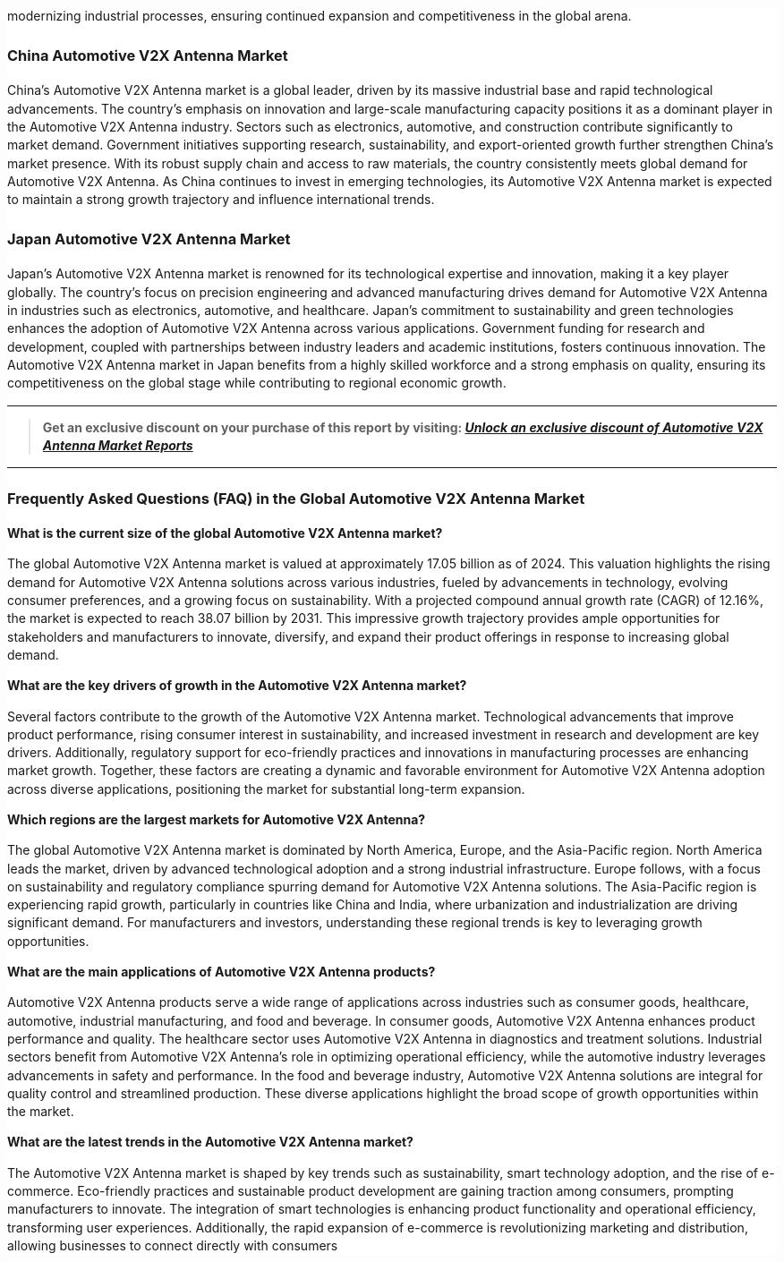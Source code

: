 modernizing industrial processes, ensuring continued expansion and competitiveness in the global arena.</p><h3>China Automotive V2X Antenna Market</h3><p>China&rsquo;s Automotive V2X Antenna market is a global leader, driven by its massive industrial base and rapid technological advancements. The country&rsquo;s emphasis on innovation and large-scale manufacturing capacity positions it as a dominant player in the Automotive V2X Antenna industry. Sectors such as electronics, automotive, and construction contribute significantly to market demand. Government initiatives supporting research, sustainability, and export-oriented growth further strengthen China&rsquo;s market presence. With its robust supply chain and access to raw materials, the country consistently meets global demand for Automotive V2X Antenna. As China continues to invest in emerging technologies, its Automotive V2X Antenna market is expected to maintain a strong growth trajectory and influence international trends.</p><h3>Japan Automotive V2X Antenna Market</h3><p>Japan&rsquo;s Automotive V2X Antenna market is renowned for its technological expertise and innovation, making it a key player globally. The country&rsquo;s focus on precision engineering and advanced manufacturing drives demand for Automotive V2X Antenna in industries such as electronics, automotive, and healthcare. Japan&rsquo;s commitment to sustainability and green technologies enhances the adoption of Automotive V2X Antenna across various applications. Government funding for research and development, coupled with partnerships between industry leaders and academic institutions, fosters continuous innovation. The Automotive V2X Antenna market in Japan benefits from a highly skilled workforce and a strong emphasis on quality, ensuring its competitiveness on the global stage while contributing to regional economic growth.</p><hr /><blockquote><p><strong>Get an exclusive discount on your purchase of this report by visiting: <em><a href="://marketresearchpulse.com/ask-for-discount/110200?utm_source=Github&amp;utm_medium=029">Unlock an exclusive discount of Automotive V2X Antenna Market Reports</a></em>&nbsp;</strong></p></blockquote><hr /><h3>Frequently Asked Questions (FAQ) in the Global Automotive V2X Antenna Market</h3><p><strong>What is the current size of the global Automotive V2X Antenna market?</strong></p><p>The global Automotive V2X Antenna market is valued at approximately 17.05 billion as of 2024. This valuation highlights the rising demand for Automotive V2X Antenna solutions across various industries, fueled by advancements in technology, evolving consumer preferences, and a growing focus on sustainability. With a projected compound annual growth rate (CAGR) of 12.16%, the market is expected to reach 38.07 billion by 2031. This impressive growth trajectory provides ample opportunities for stakeholders and manufacturers to innovate, diversify, and expand their product offerings in response to increasing global demand.</p><p><strong>What are the key drivers of growth in the Automotive V2X Antenna market?</strong></p><p>Several factors contribute to the growth of the Automotive V2X Antenna market. Technological advancements that improve product performance, rising consumer interest in sustainability, and increased investment in research and development are key drivers. Additionally, regulatory support for eco-friendly practices and innovations in manufacturing processes are enhancing market growth. Together, these factors are creating a dynamic and favorable environment for Automotive V2X Antenna adoption across diverse applications, positioning the market for substantial long-term expansion.</p><p><strong>Which regions are the largest markets for Automotive V2X Antenna?</strong></p><p>The global Automotive V2X Antenna market is dominated by North America, Europe, and the Asia-Pacific region. North America leads the market, driven by advanced technological adoption and a strong industrial infrastructure. Europe follows, with a focus on sustainability and regulatory compliance spurring demand for Automotive V2X Antenna solutions. The Asia-Pacific region is experiencing rapid growth, particularly in countries like China and India, where urbanization and industrialization are driving significant demand. For manufacturers and investors, understanding these regional trends is key to leveraging growth opportunities.</p><p><strong>What are the main applications of Automotive V2X Antenna products?</strong></p><p>Automotive V2X Antenna products serve a wide range of applications across industries such as consumer goods, healthcare, automotive, industrial manufacturing, and food and beverage. In consumer goods, Automotive V2X Antenna enhances product performance and quality. The healthcare sector uses Automotive V2X Antenna in diagnostics and treatment solutions. Industrial sectors benefit from Automotive V2X Antenna&rsquo;s role in optimizing operational efficiency, while the automotive industry leverages advancements in safety and performance. In the food and beverage industry, Automotive V2X Antenna solutions are integral for quality control and streamlined production. These diverse applications highlight the broad scope of growth opportunities within the market.</p><p><strong>What are the latest trends in the Automotive V2X Antenna market?</strong></p><p>The Automotive V2X Antenna market is shaped by key trends such as sustainability, smart technology adoption, and the rise of e-commerce. Eco-friendly practices and sustainable product development are gaining traction among consumers, prompting manufacturers to innovate. The integration of smart technologies is enhancing product functionality and operational efficiency, transforming user experiences. Additionally, the rapid expansion of e-commerce is revolutionizing marketing and distribution, allowing businesses to connect directly with consumers